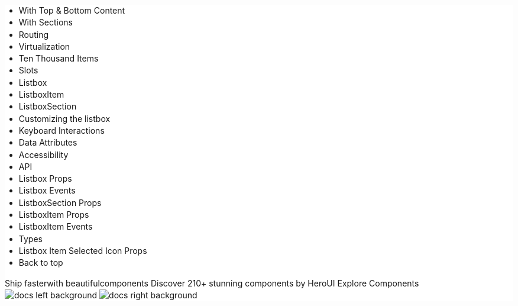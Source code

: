   * With Top & Bottom Content
  * With Sections
  * Routing
  * Virtualization
  * Ten Thousand Items
  * Slots
  * Listbox
  * ListboxItem
  * ListboxSection
  * Customizing the listbox
  * Keyboard Interactions
  * Data Attributes
  * Accessibility
  * API
  * Listbox Props
  * Listbox Events
  * ListboxSection Props
  * ListboxItem Props
  * ListboxItem Events
  * Types
  * Listbox Item Selected Icon Props
  * Back to top


Ship fasterwith beautifulcomponents
Discover 210+ stunning components by HeroUI
Explore Components
![docs left background](https://heroui-assets.nyc3.cdn.digitaloceanspaces.com/images/docs-left.png)
![docs right background](https://heroui-assets.nyc3.cdn.digitaloceanspaces.com/images/docs-right.png)

